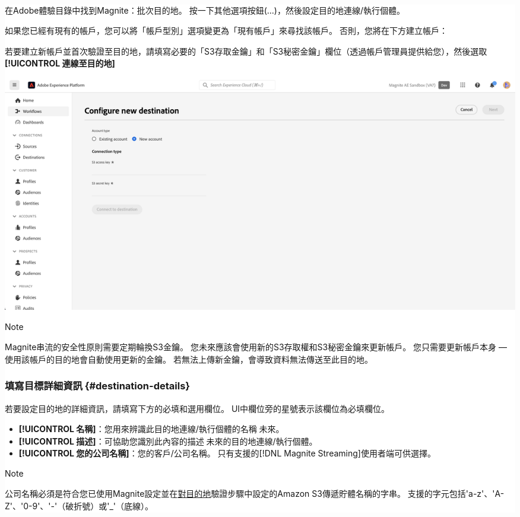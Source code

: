 在Adobe體驗目錄中找到Magnite：批次目的地。 按一下其他選項按鈕(\...)，然後設定目的地連線/執行個體。

如果您已經有現有的帳戶，您可以將「帳戶型別」選項變更為「現有帳戶」來尋找該帳戶。 否則，您將在下方建立帳戶：

若要建立新帳戶並首次驗證至目的地，請填寫必要的「S3存取金鑰」和「S3秘密金鑰」欄位（透過帳戶管理員提供給您），然後選取&#x200B;**[!UICONTROL 連線至目的地]**

![目的地設定驗證欄位未填寫](../../assets/catalog/advertising/magnite/destination-batch-config-auth-unfilled.png)

>[!NOTE]
>
>Magnite串流的安全性原則需要定期輪換S3金鑰。 您未來應該會使用新的S3存取權和S3秘密金鑰來更新帳戶。 您只需要更新帳戶本身 — 使用該帳戶的目的地會自動使用更新的金鑰。 若無法上傳新金鑰，會導致資料無法傳送至此目的地。

### 填寫目標詳細資訊 {#destination-details}

若要設定目的地的詳細資訊，請填寫下方的必填和選用欄位。 UI中欄位旁的星號表示該欄位為必填欄位。

* **[!UICONTROL 名稱]**：您用來辨識此目的地連線/執行個體的名稱
未來。
* **[!UICONTROL 描述]**：可協助您識別此內容的描述
未來的目的地連線/執行個體。
* **[!UICONTROL 您的公司名稱]**：您的客戶/公司名稱。 只有支援的[!DNL Magnite Streaming]使用者端可供選擇。

>[!NOTE]
>
>公司名稱必須是符合您已使用Magnite設定並在[對目的地](#authenticate)驗證步驟中設定的Amazon S3傳遞貯體名稱的字串。 支援的字元包括&#39;a-z&#39;、&#39;A-Z&#39;、&#39;0-9&#39;、&#39;-&#39;（破折號）或&#39;_&#39;（底線）。
